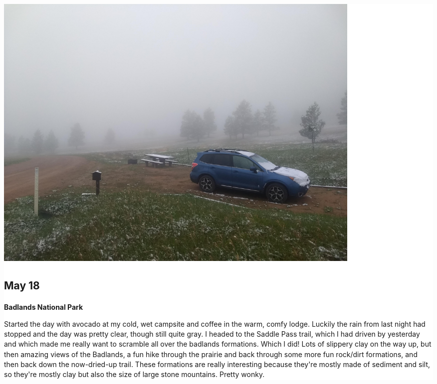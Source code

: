<img src="/images/2019/road-trip/2019-05-19_sundance_camp.jpg" width="80%">

## May 18

**Badlands National Park**

Started the day with avocado at my cold, wet campsite and coffee in the warm, comfy lodge. Luckily the rain from last night had stopped and the day was pretty clear, though still quite gray. I headed to the Saddle Pass trail, which I had driven by yesterday and which made me really want to scramble all over the badlands formations. Which I did! Lots of slippery clay on the way up, but then amazing views of the Badlands, a fun hike through the prairie and back through some more fun rock/dirt formations, and then back down the now-dried-up trail. These formations are really interesting because they're mostly made of sediment and silt, so they're mostly clay but also the size of large stone mountains. Pretty wonky.
